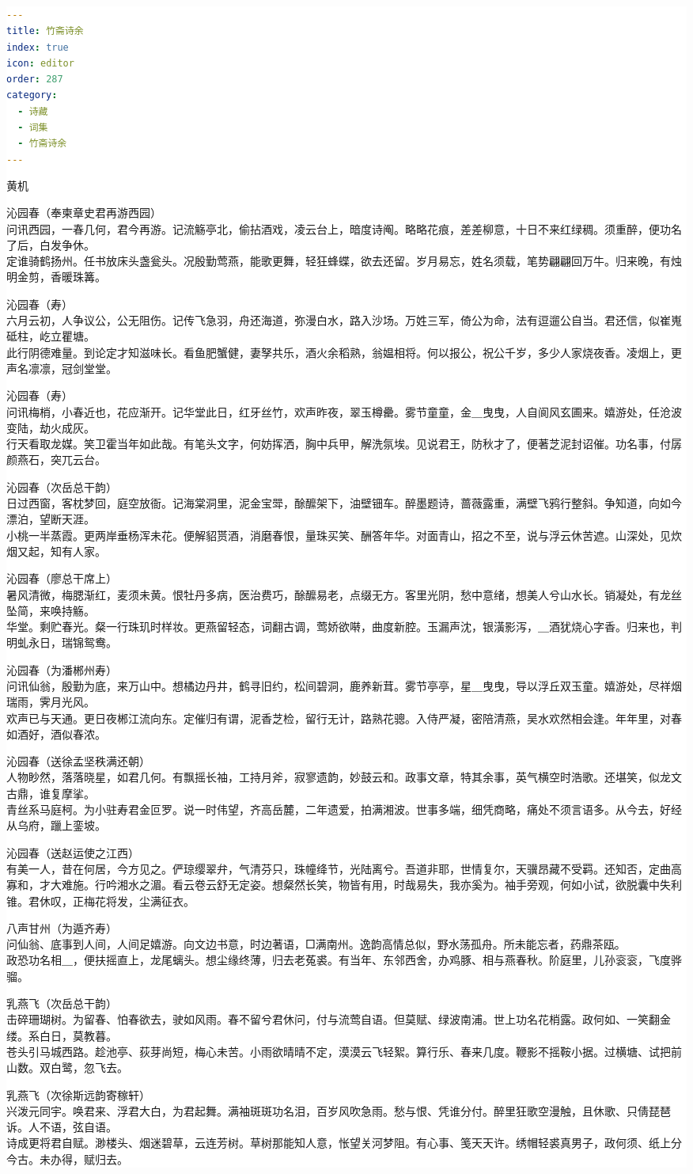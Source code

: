 ```yaml
---
title: 竹斋诗余
index: true
icon: editor
order: 287
category:
  - 诗藏
  - 词集
  - 竹斋诗余
---
```


黄机  

沁园春（奉柬章史君再游西园）  
问讯西园，一春几何，君今再游。记流觞亭北，偷拈酒戏，凌云台上，暗度诗阄。略略花痕，差差柳意，十日不来红绿稠。须重醉，便功名了后，白发争休。  
定谁骑鹤扬州。任书放床头盏瓮头。况殷勤莺燕，能歌更舞，轻狂蜂蝶，欲去还留。岁月易忘，姓名须载，笔势翩翩回万牛。归来晚，有烛明金剪，香暖珠篝。  

沁园春（寿）  
六月云初，人争议公，公无阻伤。记传飞急羽，舟还海道，弥漫白水，路入沙场。万姓三军，倚公为命，法有逗遛公自当。君还信，似崔嵬砥柱，屹立瞿塘。  
此行阴德难量。到论定才知滋味长。看鱼肥蟹健，妻孥共乐，酒火余稻熟，翁媪相将。何以报公，祝公千岁，多少人家烧夜香。凌烟上，更声名凛凛，冠剑堂堂。  

沁园春（寿）  
问讯梅梢，小春近也，花应渐开。记华堂此日，红牙丝竹，欢声昨夜，翠玉樽罍。雾节童童，金＿曳曳，人自阆风玄圃来。嬉游处，任沧波变陆，劫火成灰。  
行天看取龙媒。笑卫霍当年如此哉。有笔头文字，何妨挥洒，胸中兵甲，解洗氛埃。见说君王，防秋才了，便著芝泥封诏催。功名事，付孱颜燕石，突兀云台。  

沁园春（次岳总干韵）  
日过西窗，客枕梦回，庭空放衙。记海棠洞里，泥金宝斝，酴醿架下，油壁钿车。醉墨题诗，蔷薇露重，满壁飞鸦行整斜。争知道，向如今漂泊，望断天涯。  
小桃一半蒸霞。更两岸垂杨浑未花。便解貂贳酒，消磨春恨，量珠买笑、酬答年华。对面青山，招之不至，说与浮云休苦遮。山深处，见炊烟又起，知有人家。  

沁园春（廖总干席上）  
暑风清微，梅腮渐红，麦须未黄。恨牡丹多病，医治费巧，酴醿易老，点缀无方。客里光阴，愁中意绪，想美人兮山水长。销凝处，有龙丝坠简，来唤持觞。  
华堂。剩贮春光。粲一行珠玑时样妆。更燕留轻态，词翻古调，莺娇欲啭，曲度新腔。玉漏声沈，银潢影泻，＿酒犹烧心字香。归来也，判明虬永日，瑞锦鸳鸯。  

沁园春（为潘郴州寿）  
问讯仙翁，殷勤为底，来万山中。想橘边丹井，鹤寻旧约，松间碧洞，鹿养新茸。雾节亭亭，星＿曳曳，导以浮丘双玉童。嬉游处，尽祥烟瑞雨，霁月光风。  
欢声已与天通。更日夜郴江流向东。定催归有谓，泥香芝检，留行无计，路熟花骢。入侍严凝，密陪清燕，吴水欢然相会逢。年年里，对春如酒好，酒似春浓。  

沁园春（送徐孟坚秩满还朝）  
人物眇然，落落晓星，如君几何。有飘摇长袖，工持月斧，寂寥遗韵，妙鼓云和。政事文章，特其余事，英气横空时浩歌。还堪笑，似龙文古鼎，谁复摩挲。  
青丝系马庭柯。为小驻寿君金叵罗。说一时伟望，齐高岳麓，二年遗爱，拍满湘波。世事多端，细凭商略，痛处不须言语多。从今去，好经从乌府，躐上銮坡。  

沁园春（送赵运使之江西）  
有美一人，昔在何居，今方见之。俨琼缨翠弁，气清芬只，珠幢绛节，光陆离兮。吾道非耶，世情复尔，天骥昂藏不受羁。还知否，定曲高寡和，才大难施。行吟湘水之湄。看云卷云舒无定姿。想粲然长笑，物皆有用，时哉易失，我亦奚为。袖手旁观，何如小试，欲脱囊中失利锥。君休叹，正梅花将发，尘满征衣。  

八声甘州（为遁齐寿）  
问仙翁、底事到人间，人间足嬉游。向文边书意，时边著语，□满南州。逸韵高情总似，野水荡孤舟。所未能忘者，药鼎茶瓯。  
政恐功名相＿，便扶摇直上，龙尾螭头。想尘缘终薄，归去老菟裘。有当年、东邻西舍，办鸡豚、相与燕春秋。阶庭里，儿孙衮衮，飞度骅骝。  

乳燕飞（次岳总干韵）  
击碎珊瑚树。为留春、怕春欲去，驶如风雨。春不留兮君休问，付与流莺自语。但莫赋、绿波南浦。世上功名花梢露。政何如、一笑翻金缕。系白日，莫教暮。  
苍头引马城西路。趁池亭、荻芽尚短，梅心未苦。小雨欲晴晴不定，漠漠云飞轻絮。算行乐、春来几度。鞭影不摇鞍小据。过横塘、试把前山数。双白鹭，忽飞去。  

乳燕飞（次徐斯远韵寄稼轩）  
兴泼元同宇。唤君来、浮君大白，为君起舞。满袖斑斑功名泪，百岁风吹急雨。愁与恨、凭谁分付。醉里狂歌空漫触，且休歌、只倩琵琶诉。人不语，弦自语。  
诗成更将君自赋。渺楼头、烟迷碧草，云连芳树。草树那能知人意，怅望关河梦阻。有心事、笺天天许。绣帽轻裘真男子，政何须、纸上分今古。未办得，赋归去。  
